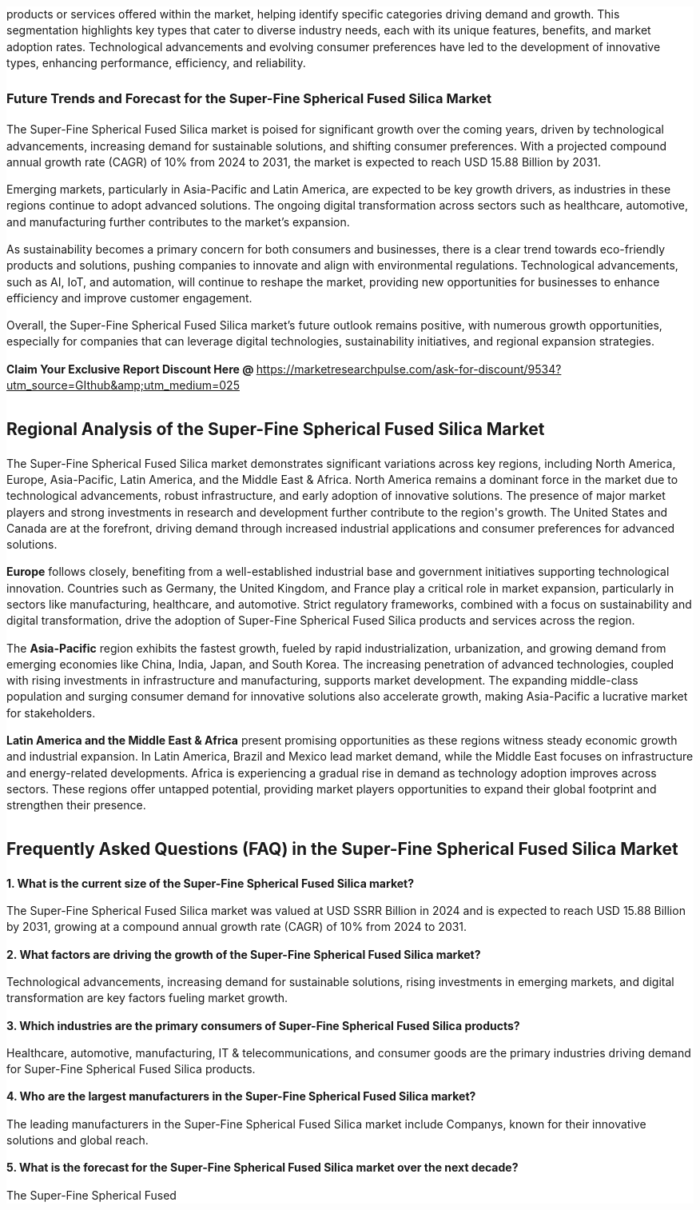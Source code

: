 products or services offered within the market, helping identify specific categories driving demand and growth. This segmentation highlights key types that cater to diverse industry needs, each with its unique features, benefits, and market adoption rates. Technological advancements and evolving consumer preferences have led to the development of innovative types, enhancing performance, efficiency, and reliability.</p><h3>Future Trends and Forecast for the Super-Fine Spherical Fused Silica Market</h3><p>The Super-Fine Spherical Fused Silica market is poised for significant growth over the coming years, driven by technological advancements, increasing demand for sustainable solutions, and shifting consumer preferences. With a projected compound annual growth rate (CAGR) of 10% from 2024 to 2031, the market is expected to reach USD 15.88 Billion by 2031.</p><p>Emerging markets, particularly in Asia-Pacific and Latin America, are expected to be key growth drivers, as industries in these regions continue to adopt advanced solutions. The ongoing digital transformation across sectors such as healthcare, automotive, and manufacturing further contributes to the market&rsquo;s expansion.</p><p>As sustainability becomes a primary concern for both consumers and businesses, there is a clear trend towards eco-friendly products and solutions, pushing companies to innovate and align with environmental regulations. Technological advancements, such as AI, IoT, and automation, will continue to reshape the market, providing new opportunities for businesses to enhance efficiency and improve customer engagement.</p><p>Overall, the Super-Fine Spherical Fused Silica market&rsquo;s future outlook remains positive, with numerous growth opportunities, especially for companies that can leverage digital technologies, sustainability initiatives, and regional expansion strategies.</p><p><strong>Claim Your Exclusive Report Discount Here @ </strong><a href="https://marketresearchpulse.com/ask-for-discount/9534?utm_source=GIthub&amp;utm_medium=025">https://marketresearchpulse.com/ask-for-discount/9534?utm_source=GIthub&amp;utm_medium=025</a></p><h2><strong>Regional Analysis of the Super-Fine Spherical Fused Silica Market</strong></h2><p>The Super-Fine Spherical Fused Silica market demonstrates significant variations across key regions, including North America, Europe, Asia-Pacific, Latin America, and the Middle East &amp; Africa. North America remains a dominant force in the market due to technological advancements, robust infrastructure, and early adoption of innovative solutions. The presence of major market players and strong investments in research and development further contribute to the region's growth. The United States and Canada are at the forefront, driving demand through increased industrial applications and consumer preferences for advanced solutions.</p><p><strong>Europe</strong> follows closely, benefiting from a well-established industrial base and government initiatives supporting technological innovation. Countries such as Germany, the United Kingdom, and France play a critical role in market expansion, particularly in sectors like manufacturing, healthcare, and automotive. Strict regulatory frameworks, combined with a focus on sustainability and digital transformation, drive the adoption of Super-Fine Spherical Fused Silica products and services across the region.</p><p>The <strong>Asia-Pacific</strong> region exhibits the fastest growth, fueled by rapid industrialization, urbanization, and growing demand from emerging economies like China, India, Japan, and South Korea. The increasing penetration of advanced technologies, coupled with rising investments in infrastructure and manufacturing, supports market development. The expanding middle-class population and surging consumer demand for innovative solutions also accelerate growth, making Asia-Pacific a lucrative market for stakeholders.</p><p><strong>Latin America and the Middle East &amp; Africa</strong> present promising opportunities as these regions witness steady economic growth and industrial expansion. In Latin America, Brazil and Mexico lead market demand, while the Middle East focuses on infrastructure and energy-related developments. Africa is experiencing a gradual rise in demand as technology adoption improves across sectors. These regions offer untapped potential, providing market players opportunities to expand their global footprint and strengthen their presence.</p><h2><strong>Frequently Asked Questions (FAQ) in the Super-Fine Spherical Fused Silica Market</strong></h2><p><strong>1. What is the current size of the Super-Fine Spherical Fused Silica market?</strong></p><p>The Super-Fine Spherical Fused Silica market was valued at USD SSRR Billion in 2024 and is expected to reach USD 15.88 Billion by 2031, growing at a compound annual growth rate (CAGR) of 10% from 2024 to 2031.</p><p><strong>2. What factors are driving the growth of the Super-Fine Spherical Fused Silica market?</strong></p><p>Technological advancements, increasing demand for sustainable solutions, rising investments in emerging markets, and digital transformation are key factors fueling market growth.</p><p><strong>3. Which industries are the primary consumers of Super-Fine Spherical Fused Silica products?</strong></p><p>Healthcare, automotive, manufacturing, IT &amp; telecommunications, and consumer goods are the primary industries driving demand for Super-Fine Spherical Fused Silica products.</p><p><strong>4. Who are the largest manufacturers in the Super-Fine Spherical Fused Silica market?</strong></p><p>The leading manufacturers in the Super-Fine Spherical Fused Silica market include Companys, known for their innovative solutions and global reach.</p><p><strong>5. What is the forecast for the Super-Fine Spherical Fused Silica market over the next decade?</strong></p><p>The Super-Fine Spherical Fused